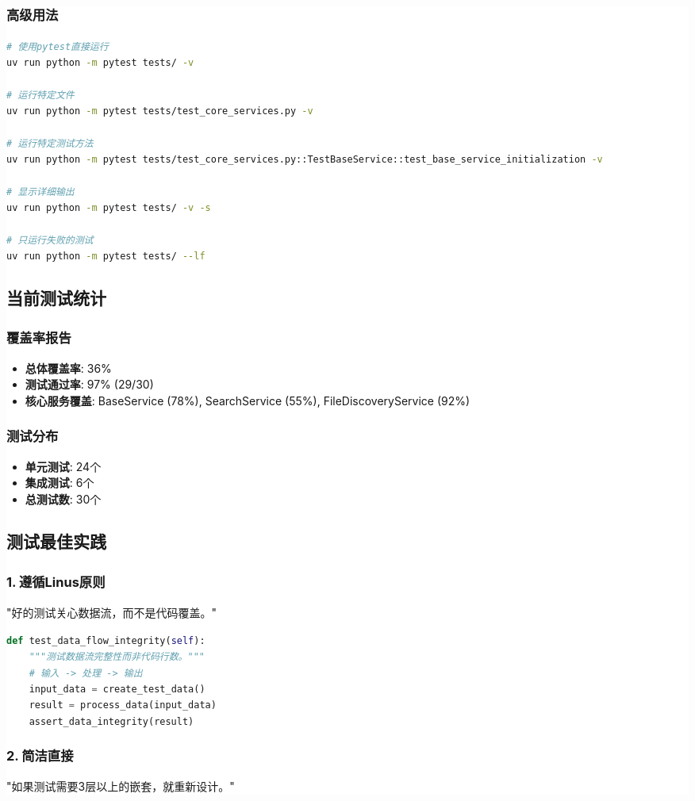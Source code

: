 ### 高级用法

```bash
# 使用pytest直接运行
uv run python -m pytest tests/ -v

# 运行特定文件
uv run python -m pytest tests/test_core_services.py -v

# 运行特定测试方法
uv run python -m pytest tests/test_core_services.py::TestBaseService::test_base_service_initialization -v

# 显示详细输出
uv run python -m pytest tests/ -v -s

# 只运行失败的测试
uv run python -m pytest tests/ --lf
```

## 当前测试统计

### 覆盖率报告
- **总体覆盖率**: 36%
- **测试通过率**: 97% (29/30)
- **核心服务覆盖**: BaseService (78%), SearchService (55%), FileDiscoveryService (92%)

### 测试分布
- **单元测试**: 24个
- **集成测试**: 6个
- **总测试数**: 30个

## 测试最佳实践

### 1. 遵循Linus原则

"好的测试关心数据流，而不是代码覆盖。"

```python
def test_data_flow_integrity(self):
    """测试数据流完整性而非代码行数。"""
    # 输入 -> 处理 -> 输出
    input_data = create_test_data()
    result = process_data(input_data)
    assert_data_integrity(result)
```

### 2. 简洁直接

"如果测试需要3层以上的嵌套，就重新设计。"
